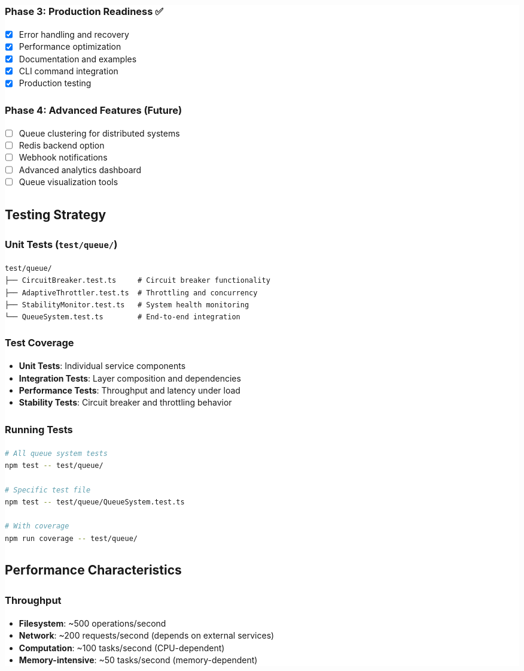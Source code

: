### Phase 3: Production Readiness ✅
- [x] Error handling and recovery
- [x] Performance optimization
- [x] Documentation and examples
- [x] CLI command integration
- [x] Production testing

### Phase 4: Advanced Features (Future)
- [ ] Queue clustering for distributed systems
- [ ] Redis backend option
- [ ] Webhook notifications
- [ ] Advanced analytics dashboard
- [ ] Queue visualization tools

## Testing Strategy

### Unit Tests (`test/queue/`)
```
test/queue/
├── CircuitBreaker.test.ts     # Circuit breaker functionality
├── AdaptiveThrottler.test.ts  # Throttling and concurrency
├── StabilityMonitor.test.ts   # System health monitoring
└── QueueSystem.test.ts        # End-to-end integration
```

### Test Coverage
- **Unit Tests**: Individual service components
- **Integration Tests**: Layer composition and dependencies
- **Performance Tests**: Throughput and latency under load
- **Stability Tests**: Circuit breaker and throttling behavior

### Running Tests
```bash
# All queue system tests
npm test -- test/queue/

# Specific test file
npm test -- test/queue/QueueSystem.test.ts

# With coverage
npm run coverage -- test/queue/
```

## Performance Characteristics

### Throughput
- **Filesystem**: ~500 operations/second
- **Network**: ~200 requests/second (depends on external services)
- **Computation**: ~100 tasks/second (CPU-dependent)
- **Memory-intensive**: ~50 tasks/second (memory-dependent)
